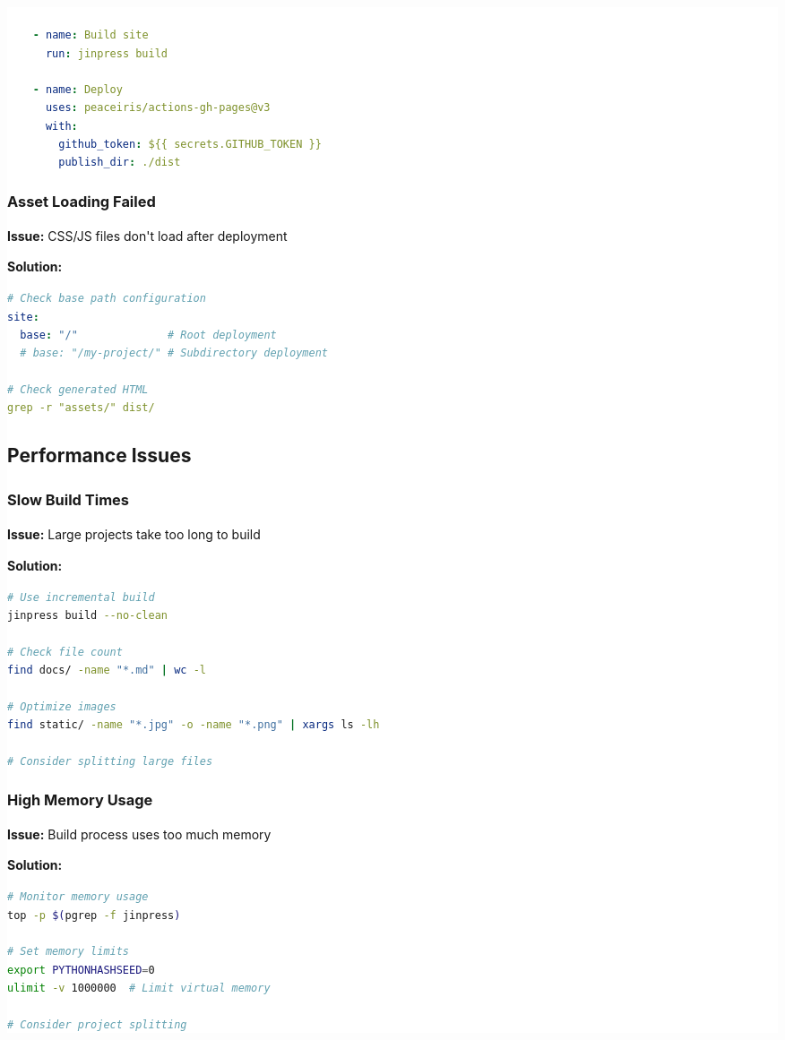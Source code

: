 ```yaml
    
    - name: Build site
      run: jinpress build
    
    - name: Deploy
      uses: peaceiris/actions-gh-pages@v3
      with:
        github_token: ${{ secrets.GITHUB_TOKEN }}
        publish_dir: ./dist
```

### Asset Loading Failed

**Issue:** CSS/JS files don't load after deployment

**Solution:**
```yaml
# Check base path configuration
site:
  base: "/"              # Root deployment
  # base: "/my-project/" # Subdirectory deployment

# Check generated HTML
grep -r "assets/" dist/
```

## Performance Issues

### Slow Build Times

**Issue:** Large projects take too long to build

**Solution:**
```bash
# Use incremental build
jinpress build --no-clean

# Check file count
find docs/ -name "*.md" | wc -l

# Optimize images
find static/ -name "*.jpg" -o -name "*.png" | xargs ls -lh

# Consider splitting large files
```

### High Memory Usage

**Issue:** Build process uses too much memory

**Solution:**
```bash
# Monitor memory usage
top -p $(pgrep -f jinpress)

# Set memory limits
export PYTHONHASHSEED=0
ulimit -v 1000000  # Limit virtual memory

# Consider project splitting
```
